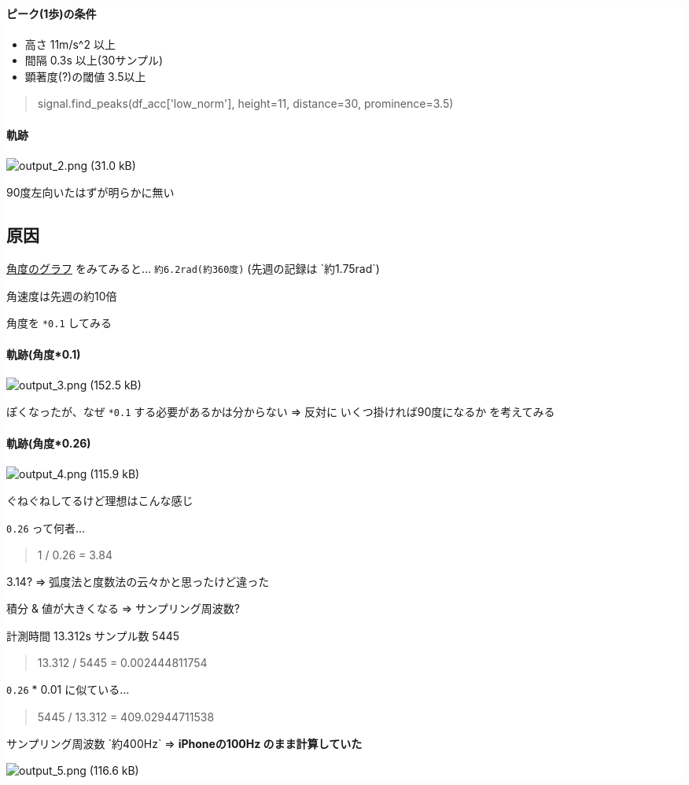#### ピーク(1歩)の条件
- 高さ 11m/s^2 以上
- 間隔 0.3s 以上(30サンプル)
- 顕著度(?)の閾値 3.5以上

> signal.find_peaks(df_acc['low_norm'], height=11, distance=30, prominence=3.5)

#### 軌跡
<img width="1167.8400000000001" alt="output_2.png (31.0 kB)" src="https://img.esa.io/uploads/production/attachments/13979/2023/05/02/148142/48252727-bc15-483b-addb-c96a5d5ddbf7.png">

90度左向いたはずが明らかに無い

  ## 原因

[角度のグラフ](#加速度-角速度-角度グラフ) をみてみると... `約6.2rad(約360度)`
(先週の記録は \`約1.75rad\`)

角速度は先週の約10倍

角度を `*0.1` してみる

  #### 軌跡(角度*0.1)

<img width="1116" alt="output_3.png (152.5 kB)" src="https://img.esa.io/uploads/production/attachments/13979/2023/05/02/148142/a9406031-87ee-43c6-8340-2e7bd821f57c.png">

ぽくなったが、なぜ `*0.1` する必要があるかは分からない
=> 反対に いくつ掛ければ90度になるか を考えてみる

  

#### 軌跡(角度*0.26)
<img width="334.8" alt="output_4.png (115.9 kB)" src="https://img.esa.io/uploads/production/attachments/13979/2023/05/02/148142/6cdca731-cbc1-4fbe-b642-21f41ac14456.png">

ぐねぐねしてるけど理想はこんな感じ

`0.26` って何者...
> 1 / 0.26 = 3.84

3.14?
=> 弧度法と度数法の云々かと思ったけど違った

積分 & 値が大きくなる => サンプリング周波数?

計測時間 13.312s
サンプル数 5445
> 13.312 / 5445 = 0.002444811754

`0.26` * 0.01 に似ている...

> 5445 / 13.312 = 409.02944711538

サンプリング周波数 \`約400Hz\`
=> **iPhoneの100Hz のまま計算していた**

 <img width="334.8" alt="output_5.png (116.6 kB)" src="https://img.esa.io/uploads/production/attachments/13979/2023/05/02/148142/756b81b8-ff6b-470f-a1f2-7bdba589c01d.png">
